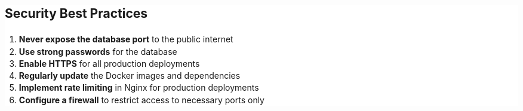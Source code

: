 ## Security Best Practices

1. **Never expose the database port** to the public internet
2. **Use strong passwords** for the database
3. **Enable HTTPS** for all production deployments
4. **Regularly update** the Docker images and dependencies
5. **Implement rate limiting** in Nginx for production deployments
6. **Configure a firewall** to restrict access to necessary ports only